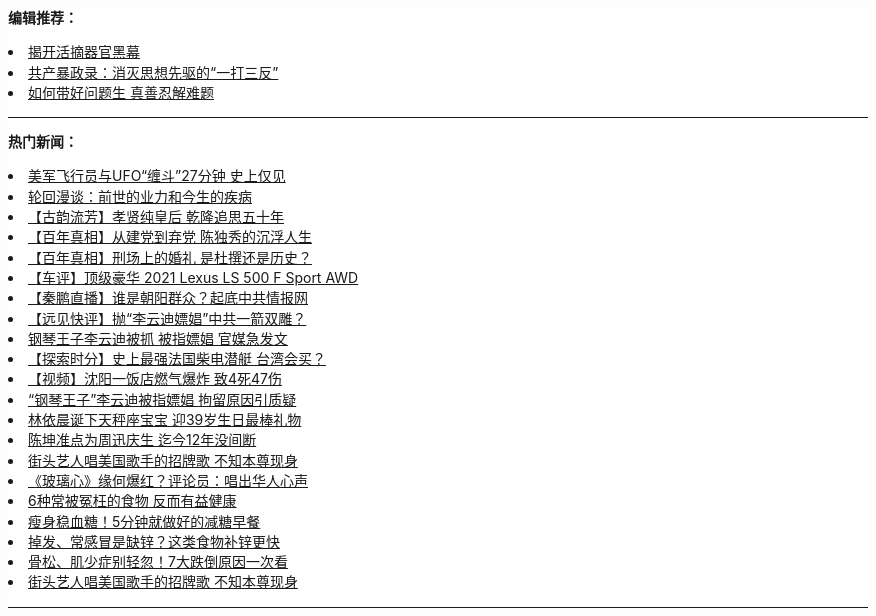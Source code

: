 
<strong>编辑推荐：</strong>
<li><a href="https://github.com/upjkzu3674/djy/blob/master/gb/10/4/19/n2881569.md?dfh#1" target="_blank">揭开活摘器官黑幕</a></li><li><a href="https://github.com/tsiac2612/djy/blob/master/gb/19/1/25/n11000789.md#1" target="_blank">共产暴政录：消灭思想先驱的“一打三反”</a></li><li><a href="https://github.com/tsiac2612/djy/blob/master/gb/19/5/9/n11243655.md#1" target="_blank">如何带好问题生 真善忍解难题</a></li>
<hr>

<strong>热门新闻：</strong>
<li><a href="https://github.com/ncxnry321/djy/blob/master/gb/21/10/18/n13311990.md#1">美军飞行员与UFO“缠斗”27分钟 史上仅见</a></li>
<li><a href="https://github.com/ncxnry321/djy/blob/master/gb/21/10/13/n13302139.md#1">轮回漫谈：前世的业力和今生的疾病</a></li>
<li><a href="https://github.com/ncxnry321/djy/blob/master/gb/21/10/19/n13315848.md#1">【古韵流芳】孝贤纯皇后 乾隆追思五十年</a></li>
<li><a href="https://github.com/ncxnry321/djy/blob/master/gb/21/10/18/n13313495.md#1">【百年真相】从建党到弃党 陈独秀的沉浮人生</a></li>
<li><a href="https://github.com/ncxnry321/djy/blob/master/gb/21/10/21/n13321059.md#1">【百年真相】刑场上的婚礼 是杜撰还是历史？</a></li>
<li><a href="https://github.com/ncxnry321/djy/blob/master/gb/21/10/23/n13323917.md#1">【车评】顶级豪华 2021 Lexus LS 500 F Sport AWD</a></li>
<li><a href="https://github.com/ncxnry321/djy/blob/master/gb/21/10/22/n13323529.md#1">【秦鹏直播】谁是朝阳群众？起底中共情报网</a></li>
<li><a href="https://github.com/ncxnry321/djy/blob/master/gb/21/10/22/n13323511.md#1">【远见快评】抛“李云迪嫖娼”中共一箭双雕？</a></li>
<li><a href="https://github.com/ncxnry321/djy/blob/master/gb/21/10/21/n13320435.md#1">钢琴王子李云迪被抓 被指嫖娼 官媒急发文</a></li>
<li><a href="https://github.com/ncxnry321/djy/blob/master/gb/21/10/21/n13318603.md#1">【探索时分】史上最强法国柴电潜艇 台湾会买？</a></li>
<li><a href="https://github.com/ncxnry321/djy/blob/master/gb/21/10/21/n13318699.md#1">【视频】沈阳一饭店燃气爆炸 致4死47伤</a></li>
<li><a href="https://github.com/ncxnry321/djy/blob/master/gb/21/10/21/n13320985.md#1">“钢琴王子”李云迪被指嫖娼 拘留原因引质疑</a></li>
<li><a href="https://github.com/ncxnry321/djy/blob/master/gb/21/10/20/n13318235.md#1">林依晨诞下天秤座宝宝 迎39岁生日最棒礼物</a></li>
<li><a href="https://github.com/ncxnry321/djy/blob/master/gb/21/10/21/n13318652.md#1">陈坤准点为周迅庆生 迄今12年没间断</a></li>
<li><a href="https://github.com/ncxnry321/djy/blob/master/gb/21/10/21/n13319099.md#1">街头艺人唱美国歌手的招牌歌 不知本尊现身</a></li>
<li><a href="https://github.com/ncxnry321/djy/blob/master/gb/21/10/22/n13321352.md#1">《玻璃心》缘何爆红？评论员：唱出华人心声</a></li>
<li><a href="https://github.com/ncxnry321/djy/blob/master/gb/21/10/20/n13317134.md#1">6种常被冤枉的食物 反而有益健康</a></li>
<li><a href="https://github.com/ncxnry321/djy/blob/master/gb/21/10/21/n13320489.md#1">瘦身稳血糖！5分钟就做好的减糖早餐</a></li>
<li><a href="https://github.com/ncxnry321/djy/blob/master/gb/21/10/21/n13320299.md#1">掉发、常感冒是缺锌？这类食物补锌更快</a></li>
<li><a href="https://github.com/ncxnry321/djy/blob/master/gb/21/10/20/n13317846.md#1">骨松、肌少症别轻忽！7大跌倒原因一次看</a></li>
<li><a href="https://github.com/ncxnry321/djy/blob/master/gb/21/10/21/n13319099.md#1">街头艺人唱美国歌手的招牌歌 不知本尊现身</a></li>
<hr>
